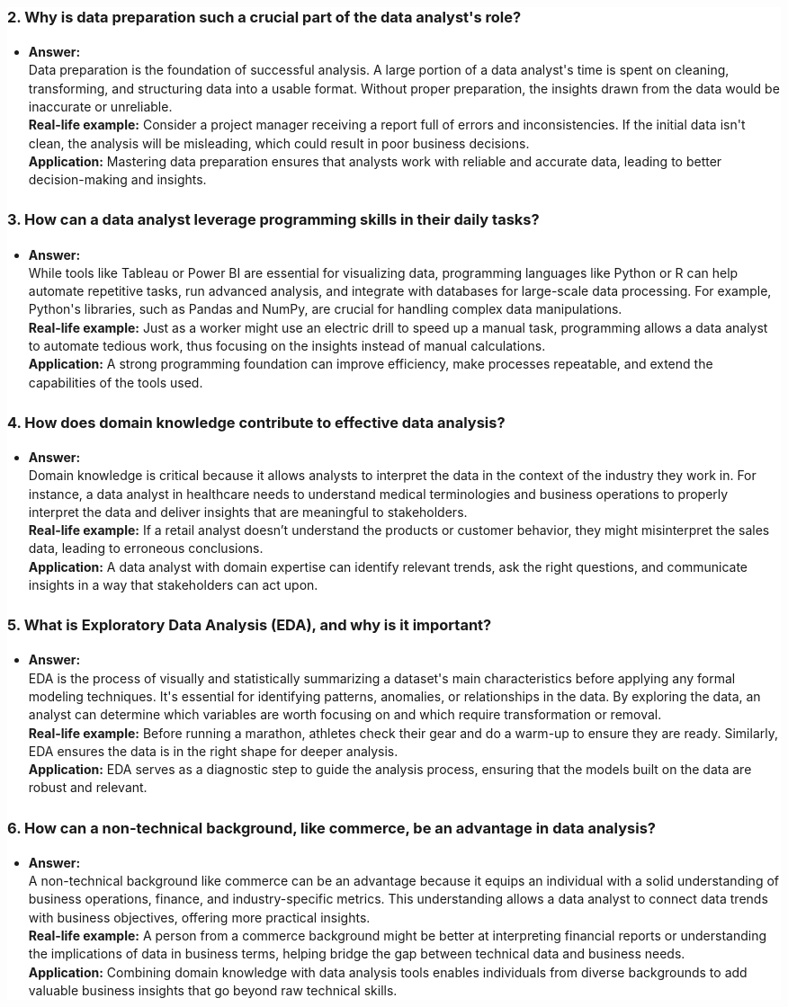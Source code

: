 ### 2. **Why is data preparation such a crucial part of the data analyst's role?**
   - **Answer:**  
     Data preparation is the foundation of successful analysis. A large portion of a data analyst's time is spent on cleaning, transforming, and structuring data into a usable format. Without proper preparation, the insights drawn from the data would be inaccurate or unreliable.  
     **Real-life example:** Consider a project manager receiving a report full of errors and inconsistencies. If the initial data isn't clean, the analysis will be misleading, which could result in poor business decisions.  
     **Application:** Mastering data preparation ensures that analysts work with reliable and accurate data, leading to better decision-making and insights.

### 3. **How can a data analyst leverage programming skills in their daily tasks?**
   - **Answer:**  
     While tools like Tableau or Power BI are essential for visualizing data, programming languages like Python or R can help automate repetitive tasks, run advanced analysis, and integrate with databases for large-scale data processing. For example, Python's libraries, such as Pandas and NumPy, are crucial for handling complex data manipulations.  
     **Real-life example:** Just as a worker might use an electric drill to speed up a manual task, programming allows a data analyst to automate tedious work, thus focusing on the insights instead of manual calculations.  
     **Application:** A strong programming foundation can improve efficiency, make processes repeatable, and extend the capabilities of the tools used.

### 4. **How does domain knowledge contribute to effective data analysis?**
   - **Answer:**  
     Domain knowledge is critical because it allows analysts to interpret the data in the context of the industry they work in. For instance, a data analyst in healthcare needs to understand medical terminologies and business operations to properly interpret the data and deliver insights that are meaningful to stakeholders.  
     **Real-life example:** If a retail analyst doesn’t understand the products or customer behavior, they might misinterpret the sales data, leading to erroneous conclusions.  
     **Application:** A data analyst with domain expertise can identify relevant trends, ask the right questions, and communicate insights in a way that stakeholders can act upon.

### 5. **What is Exploratory Data Analysis (EDA), and why is it important?**
   - **Answer:**  
     EDA is the process of visually and statistically summarizing a dataset's main characteristics before applying any formal modeling techniques. It's essential for identifying patterns, anomalies, or relationships in the data. By exploring the data, an analyst can determine which variables are worth focusing on and which require transformation or removal.  
     **Real-life example:** Before running a marathon, athletes check their gear and do a warm-up to ensure they are ready. Similarly, EDA ensures the data is in the right shape for deeper analysis.  
     **Application:** EDA serves as a diagnostic step to guide the analysis process, ensuring that the models built on the data are robust and relevant.

### 6. **How can a non-technical background, like commerce, be an advantage in data analysis?**
   - **Answer:**  
     A non-technical background like commerce can be an advantage because it equips an individual with a solid understanding of business operations, finance, and industry-specific metrics. This understanding allows a data analyst to connect data trends with business objectives, offering more practical insights.  
     **Real-life example:** A person from a commerce background might be better at interpreting financial reports or understanding the implications of data in business terms, helping bridge the gap between technical data and business needs.  
     **Application:** Combining domain knowledge with data analysis tools enables individuals from diverse backgrounds to add valuable business insights that go beyond raw technical skills.

